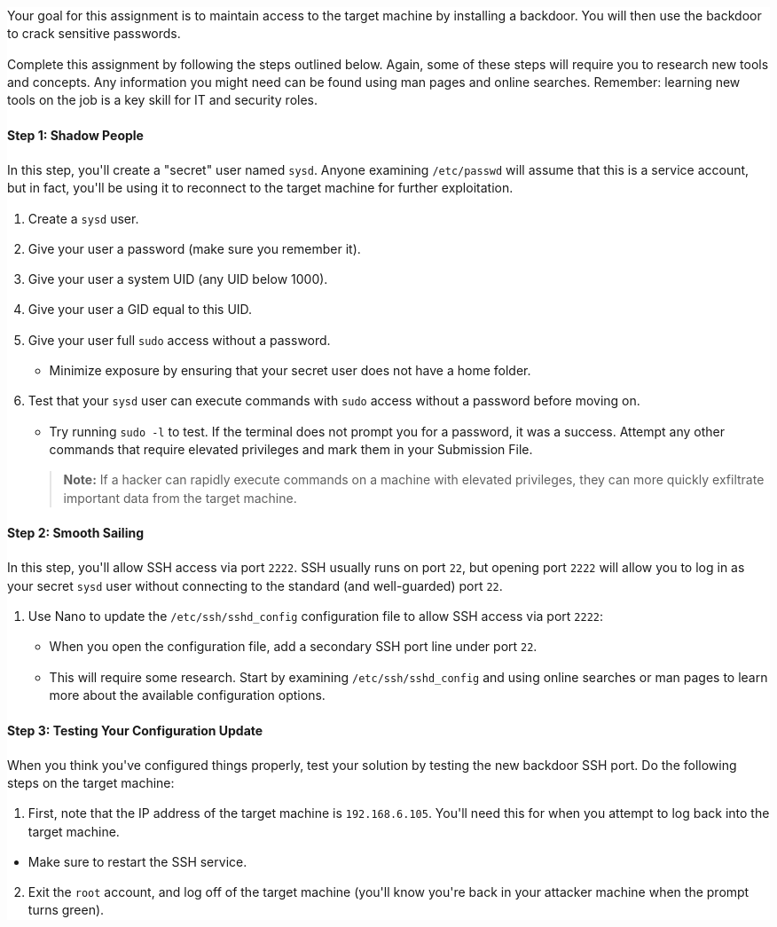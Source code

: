 Your goal for this assignment is to maintain access to the target machine by installing a backdoor. You will then use the backdoor to crack sensitive passwords.

Complete this assignment by following the steps outlined below. Again, some of these steps will require you to research new tools and concepts. Any information you might need can be found using man pages and online searches. Remember: learning new tools on the job is a key skill for IT and security roles.

#### Step 1: Shadow People

In this step, you'll create a "secret" user named `sysd`. Anyone examining `/etc/passwd` will assume that this is a service account, but in fact, you'll be using it to reconnect to the target machine for further exploitation.  

1. Create a `sysd` user.

2. Give your user a password (make sure you remember it).

3. Give your user a system UID (any UID below 1000).
4. Give your user a GID equal to this UID.
5. Give your user full `sudo` access without a password. 
  
    - Minimize exposure by ensuring that your secret user does not have a home folder.

6. Test that your `sysd` user can execute commands with `sudo` access without a password before moving on.

    - Try running `sudo -l` to test. If the terminal does not prompt you for a password, it was a success. Attempt any other commands that require elevated privileges and mark them in your Submission File.

    > **Note:** If a hacker can rapidly execute commands on a machine with elevated privileges, they can more quickly exfiltrate important data from the target machine.

#### Step 2: Smooth Sailing

In this step, you'll allow SSH access via port `2222`. SSH usually runs on port `22`, but opening port `2222` will allow you to log in as your secret `sysd` user without connecting to the standard (and well-guarded) port `22`.

1. Use Nano to update the `/etc/ssh/sshd_config` configuration file to allow SSH access via port `2222`:

    - When you open the configuration file, add a secondary SSH port line under port `22`.

    - This will require some research. Start by examining `/etc/ssh/sshd_config` and using online searches or man pages to learn more about the available configuration options.

#### Step 3: Testing Your Configuration Update

When you think you've configured things properly, test your solution by testing the new backdoor SSH port. Do the following steps on the target machine:

1. First, note that the IP address of the target machine is `192.168.6.105`. You'll need this for when you attempt to log back into the target machine.

  - Make sure to restart the SSH service.

2. Exit the `root` account, and log off of the target machine (you'll know you're back in your attacker machine when the prompt turns green).
